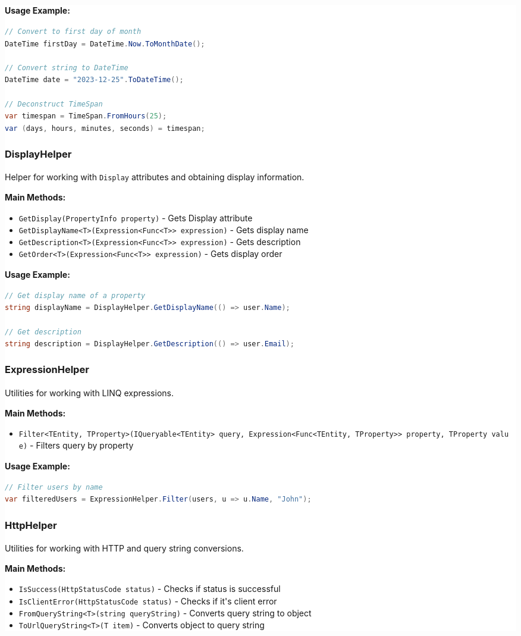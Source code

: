**Usage Example:**
```csharp
// Convert to first day of month
DateTime firstDay = DateTime.Now.ToMonthDate();

// Convert string to DateTime
DateTime date = "2023-12-25".ToDateTime();

// Deconstruct TimeSpan
var timespan = TimeSpan.FromHours(25);
var (days, hours, minutes, seconds) = timespan;
```

### DisplayHelper

Helper for working with `Display` attributes and obtaining display information.

**Main Methods:**
- `GetDisplay(PropertyInfo property)` - Gets Display attribute
- `GetDisplayName<T>(Expression<Func<T>> expression)` - Gets display name
- `GetDescription<T>(Expression<Func<T>> expression)` - Gets description
- `GetOrder<T>(Expression<Func<T>> expression)` - Gets display order

**Usage Example:**
```csharp
// Get display name of a property
string displayName = DisplayHelper.GetDisplayName(() => user.Name);

// Get description
string description = DisplayHelper.GetDescription(() => user.Email);
```

### ExpressionHelper

Utilities for working with LINQ expressions.

**Main Methods:**
- `Filter<TEntity, TProperty>(IQueryable<TEntity> query, Expression<Func<TEntity, TProperty>> property, TProperty value)` - Filters query by property

**Usage Example:**
```csharp
// Filter users by name
var filteredUsers = ExpressionHelper.Filter(users, u => u.Name, "John");
```

### HttpHelper

Utilities for working with HTTP and query string conversions.

**Main Methods:**
- `IsSuccess(HttpStatusCode status)` - Checks if status is successful
- `IsClientError(HttpStatusCode status)` - Checks if it's client error
- `FromQueryString<T>(string queryString)` - Converts query string to object
- `ToUrlQueryString<T>(T item)` - Converts object to query string
